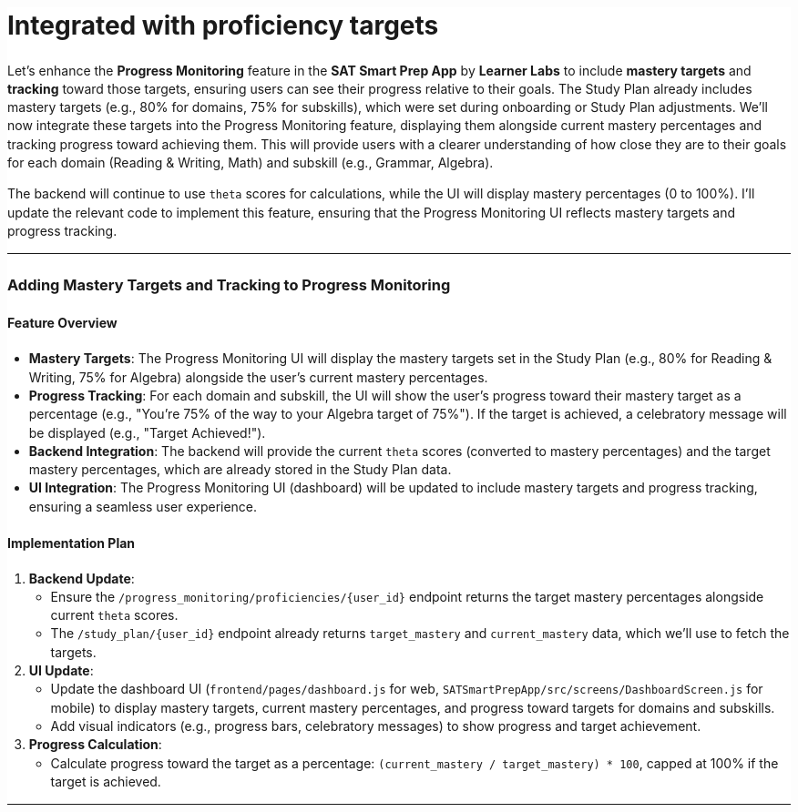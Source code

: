 # Integrated with proficiency targets

Let’s enhance the **Progress Monitoring** feature in the **SAT Smart Prep App** by **Learner Labs** to include **mastery targets** and **tracking** toward those targets, ensuring users can see their progress relative to their goals. The Study Plan already includes mastery targets (e.g., 80% for domains, 75% for subskills), which were set during onboarding or Study Plan adjustments. We’ll now integrate these targets into the Progress Monitoring feature, displaying them alongside current mastery percentages and tracking progress toward achieving them. This will provide users with a clearer understanding of how close they are to their goals for each domain (Reading & Writing, Math) and subskill (e.g., Grammar, Algebra).

The backend will continue to use `theta` scores for calculations, while the UI will display mastery percentages (0 to 100%). I’ll update the relevant code to implement this feature, ensuring that the Progress Monitoring UI reflects mastery targets and progress tracking.

***

### Adding Mastery Targets and Tracking to Progress Monitoring

#### Feature Overview

* **Mastery Targets**: The Progress Monitoring UI will display the mastery targets set in the Study Plan (e.g., 80% for Reading & Writing, 75% for Algebra) alongside the user’s current mastery percentages.
* **Progress Tracking**: For each domain and subskill, the UI will show the user’s progress toward their mastery target as a percentage (e.g., "You’re 75% of the way to your Algebra target of 75%"). If the target is achieved, a celebratory message will be displayed (e.g., "Target Achieved!").
* **Backend Integration**: The backend will provide the current `theta` scores (converted to mastery percentages) and the target mastery percentages, which are already stored in the Study Plan data.
* **UI Integration**: The Progress Monitoring UI (dashboard) will be updated to include mastery targets and progress tracking, ensuring a seamless user experience.

#### Implementation Plan

1. **Backend Update**:
   * Ensure the `/progress_monitoring/proficiencies/{user_id}` endpoint returns the target mastery percentages alongside current `theta` scores.
   * The `/study_plan/{user_id}` endpoint already returns `target_mastery` and `current_mastery` data, which we’ll use to fetch the targets.
2. **UI Update**:
   * Update the dashboard UI (`frontend/pages/dashboard.js` for web, `SATSmartPrepApp/src/screens/DashboardScreen.js` for mobile) to display mastery targets, current mastery percentages, and progress toward targets for domains and subskills.
   * Add visual indicators (e.g., progress bars, celebratory messages) to show progress and target achievement.
3. **Progress Calculation**:
   * Calculate progress toward the target as a percentage: `(current_mastery / target_mastery) * 100`, capped at 100% if the target is achieved.

***
